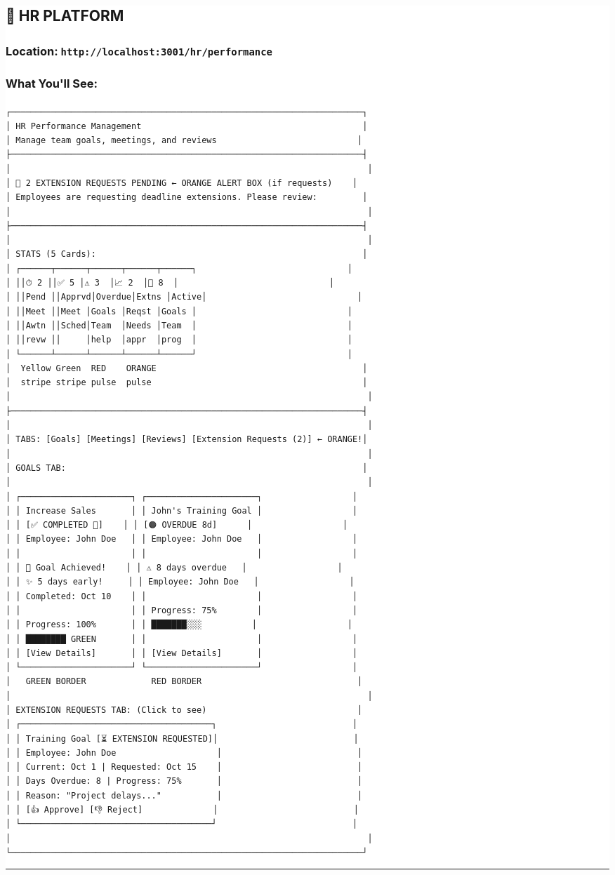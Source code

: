 
## 💼 **HR PLATFORM**

### **Location:** `http://localhost:3001/hr/performance`

### **What You'll See:**

```
┌──────────────────────────────────────────────────────────────────────┐
│ HR Performance Management                                            │
│ Manage team goals, meetings, and reviews                            │
├──────────────────────────────────────────────────────────────────────┤
│                                                                       │
│ 🔔 2 EXTENSION REQUESTS PENDING ← ORANGE ALERT BOX (if requests)    │
│ Employees are requesting deadline extensions. Please review:         │
│                                                                       │
├──────────────────────────────────────────────────────────────────────┤
│                                                                       │
│ STATS (5 Cards):                                                     │
│ ┌──────┬──────┬──────┬──────┬──────┐                              │
│ ││⏱ 2 ││✅ 5 │⚠️ 3  │📈 2  │🎯 8  │                              │
│ ││Pend ││Apprvd│Overdue│Extns │Active│                              │
│ ││Meet ││Meet │Goals │Reqst │Goals │                              │
│ ││Awtn ││Sched│Team  │Needs │Team  │                              │
│ ││revw ││     │help  │appr  │prog  │                              │
│ └──────┴──────┴──────┴──────┴──────┘                              │
│  Yellow Green  RED    ORANGE                                         │
│  stripe stripe pulse  pulse                                          │
│                                                                       │
├──────────────────────────────────────────────────────────────────────┤
│                                                                       │
│ TABS: [Goals] [Meetings] [Reviews] [Extension Requests (2)] ← ORANGE!│
│                                                                       │
│ GOALS TAB:                                                           │
│                                                                       │
│ ┌──────────────────────┐ ┌──────────────────────┐                  │
│ │ Increase Sales       │ │ John's Training Goal │                  │
│ │ [✅ COMPLETED 🎉]    │ │ [🟠 OVERDUE 8d]      │                  │
│ │ Employee: John Doe   │ │ Employee: John Doe   │                  │
│ │                      │ │                      │                  │
│ │ 🎉 Goal Achieved!    │ │ ⚠️ 8 days overdue   │                  │
│ │ ✨ 5 days early!     │ │ Employee: John Doe   │                  │
│ │ Completed: Oct 10    │ │                      │                  │
│ │                      │ │ Progress: 75%        │                  │
│ │ Progress: 100%       │ │ ███████░░░          │                  │
│ │ ████████ GREEN       │ │                      │                  │
│ │ [View Details]       │ │ [View Details]       │                  │
│ └──────────────────────┘ └──────────────────────┘                  │
│   GREEN BORDER             RED BORDER                               │
│                                                                       │
│ EXTENSION REQUESTS TAB: (Click to see)                              │
│ ┌──────────────────────────────────────┐                           │
│ │ Training Goal [⏳ EXTENSION REQUESTED]│                           │
│ │ Employee: John Doe                    │                           │
│ │ Current: Oct 1 | Requested: Oct 15    │                           │
│ │ Days Overdue: 8 | Progress: 75%       │                           │
│ │ Reason: "Project delays..."           │                           │
│ │ [👍 Approve] [👎 Reject]              │                           │
│ └──────────────────────────────────────┘                           │
│                                                                       │
└──────────────────────────────────────────────────────────────────────┘
```

---